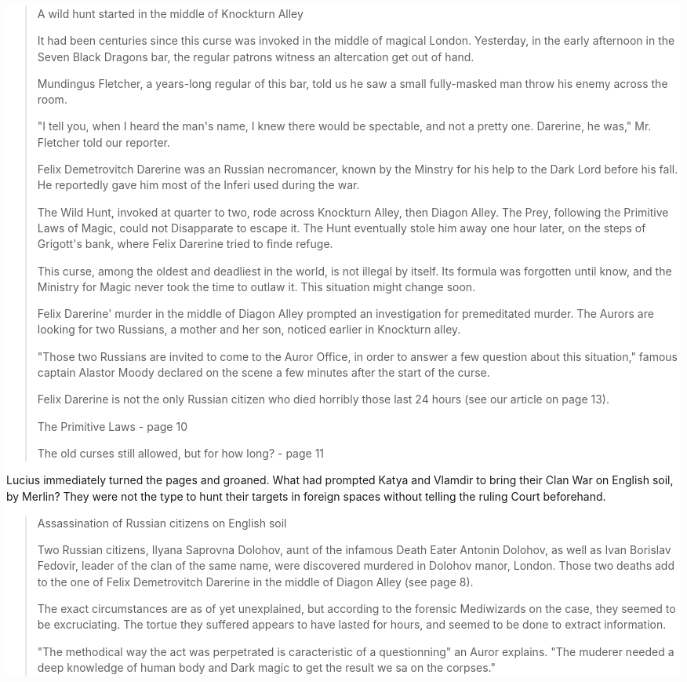 > A wild hunt started in the middle of Knockturn Alley
>
> It had been centuries since this curse was invoked in the middle of magical London.
> Yesterday, in the early afternoon in the Seven Black Dragons bar, the regular patrons witness an altercation get out of hand.
>
> Mundingus Fletcher, a years-long regular of this bar, told us he saw a small fully-masked man throw his enemy across the room.
>
> "I tell you, when I heard the man's name, I knew there would be spectable, and not a pretty one.
> Darerine, he was," Mr. Fletcher told our reporter.
>
> Felix Demetrovitch Darerine was an Russian necromancer, known by the Minstry for his help to the Dark Lord before his fall.
> He reportedly gave him most of the Inferi used during the war.
>
> The Wild Hunt, invoked at quarter to two, rode across Knockturn Alley, then Diagon Alley.
> The Prey, following the Primitive Laws of Magic, could not Disapparate to escape it.
> The Hunt eventually stole him away one hour later, on the steps of Grigott's bank, where Felix Darerine tried to finde refuge.
>
> This curse, among the oldest and deadliest in the world, is not illegal by itself.
> Its formula was forgotten until know, and the Ministry for Magic never took the time to outlaw it.
> This situation might change soon.
>
> Felix Darerine' murder in the middle of Diagon Alley prompted an investigation for premeditated murder.
> The Aurors are looking for two Russians, a mother and her son, noticed earlier in Knockturn alley.
>
> "Those two Russians are invited to come to the Auror Office, in order to answer a few question about this situation," famous captain Alastor Moody declared on the scene a few minutes after the start of the curse.
>
> Felix Darerine is not the only Russian citizen who died horribly those last 24 hours (see our article on page 13).
>
> The Primitive Laws - page 10
>
> The old curses still allowed, but for how long? - page 11

Lucius immediately turned the pages and groaned.
What had prompted Katya and Vlamdir to bring their Clan War on English soil, by Merlin?
They were not the type to hunt their targets in foreign spaces without telling the ruling Court beforehand.

> Assassination of Russian citizens on English soil
>
> Two Russian citizens, Ilyana Saprovna Dolohov, aunt of the infamous Death Eater Antonin Dolohov, as well as Ivan Borislav Fedovir, leader of the clan of the same name, were discovered murdered in Dolohov manor, London.
> Those two deaths add to the one of Felix Demetrovitch Darerine in the middle of Diagon Alley (see page 8).
>
> The exact circumstances are as of yet unexplained, but according to the forensic Mediwizards on the case, they seemed to be excruciating.
> The tortue they suffered appears to have lasted for hours, and seemed to be done to extract information.
>
> "The methodical way the act was perpetrated is caracteristic of a questionning" an Auror explains.
> "The muderer needed a deep knowledge of human body and Dark magic to get the result we sa on the corpses."